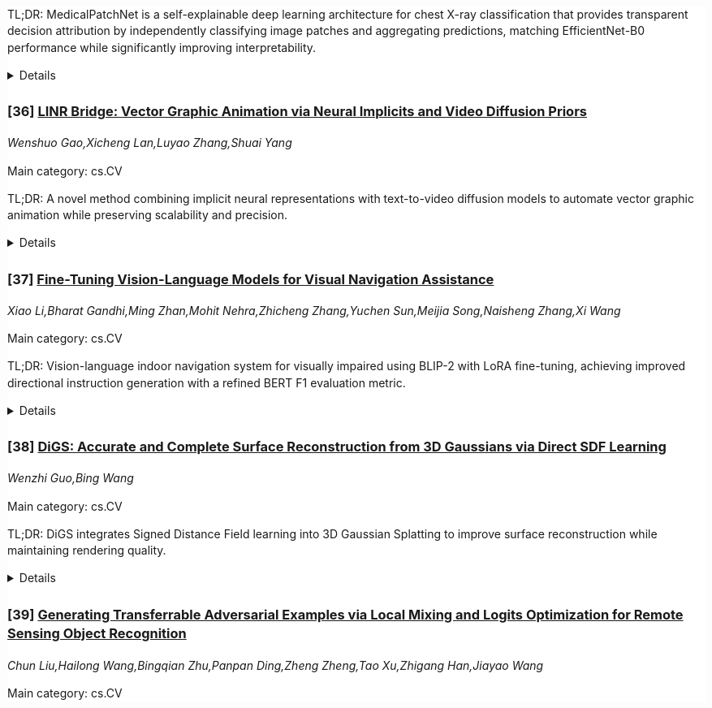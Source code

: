 TL;DR: MedicalPatchNet is a self-explainable deep learning architecture for chest X-ray classification that provides transparent decision attribution by independently classifying image patches and aggregating predictions, matching EfficientNet-B0 performance while significantly improving interpretability.


<details><summary>Details</summary></details>


### [36] [LINR Bridge: Vector Graphic Animation via Neural Implicits and Video Diffusion Priors](https://arxiv.org/abs/2509.07484)
*Wenshuo Gao,Xicheng Lan,Luyao Zhang,Shuai Yang*

Main category: cs.CV

TL;DR: A novel method combining implicit neural representations with text-to-video diffusion models to automate vector graphic animation while preserving scalability and precision.


<details><summary>Details</summary></details>


### [37] [Fine-Tuning Vision-Language Models for Visual Navigation Assistance](https://arxiv.org/abs/2509.07488)
*Xiao Li,Bharat Gandhi,Ming Zhan,Mohit Nehra,Zhicheng Zhang,Yuchen Sun,Meijia Song,Naisheng Zhang,Xi Wang*

Main category: cs.CV

TL;DR: Vision-language indoor navigation system for visually impaired using BLIP-2 with LoRA fine-tuning, achieving improved directional instruction generation with a refined BERT F1 evaluation metric.


<details><summary>Details</summary></details>


### [38] [DiGS: Accurate and Complete Surface Reconstruction from 3D Gaussians via Direct SDF Learning](https://arxiv.org/abs/2509.07493)
*Wenzhi Guo,Bing Wang*

Main category: cs.CV

TL;DR: DiGS integrates Signed Distance Field learning into 3D Gaussian Splatting to improve surface reconstruction while maintaining rendering quality.


<details><summary>Details</summary></details>


### [39] [Generating Transferrable Adversarial Examples via Local Mixing and Logits Optimization for Remote Sensing Object Recognition](https://arxiv.org/abs/2509.07495)
*Chun Liu,Hailong Wang,Bingqian Zhu,Panpan Ding,Zheng Zheng,Tao Xu,Zhigang Han,Jiayao Wang*

Main category: cs.CV
